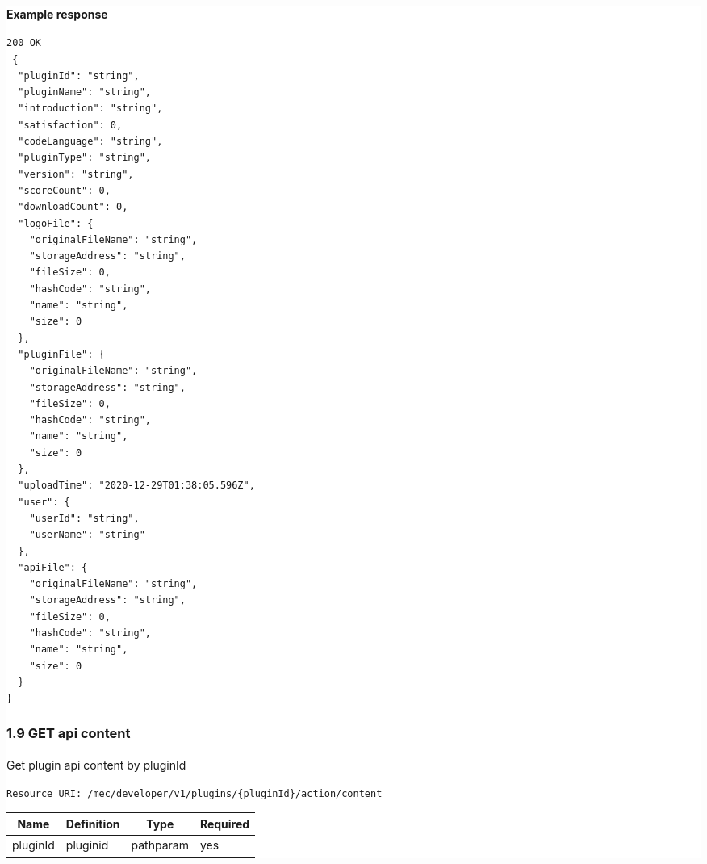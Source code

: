 **Example response**
```
200 OK
 {
  "pluginId": "string",
  "pluginName": "string",
  "introduction": "string",
  "satisfaction": 0,
  "codeLanguage": "string",
  "pluginType": "string",
  "version": "string",
  "scoreCount": 0,
  "downloadCount": 0,
  "logoFile": {
    "originalFileName": "string",
    "storageAddress": "string",
    "fileSize": 0,
    "hashCode": "string",
    "name": "string",
    "size": 0
  },
  "pluginFile": {
    "originalFileName": "string",
    "storageAddress": "string",
    "fileSize": 0,
    "hashCode": "string",
    "name": "string",
    "size": 0
  },
  "uploadTime": "2020-12-29T01:38:05.596Z",
  "user": {
    "userId": "string",
    "userName": "string"
  },
  "apiFile": {
    "originalFileName": "string",
    "storageAddress": "string",
    "fileSize": 0,
    "hashCode": "string",
    "name": "string",
    "size": 0
  }
}
```
### 1.9 GET api content
Get plugin api content by pluginId
```
Resource URI: /mec/developer/v1/plugins/{pluginId}/action/content
```
|Name|Definition|Type|Required|
|-------------|-------------|------------|------------|
|pluginId|pluginid|pathparam|yes|
